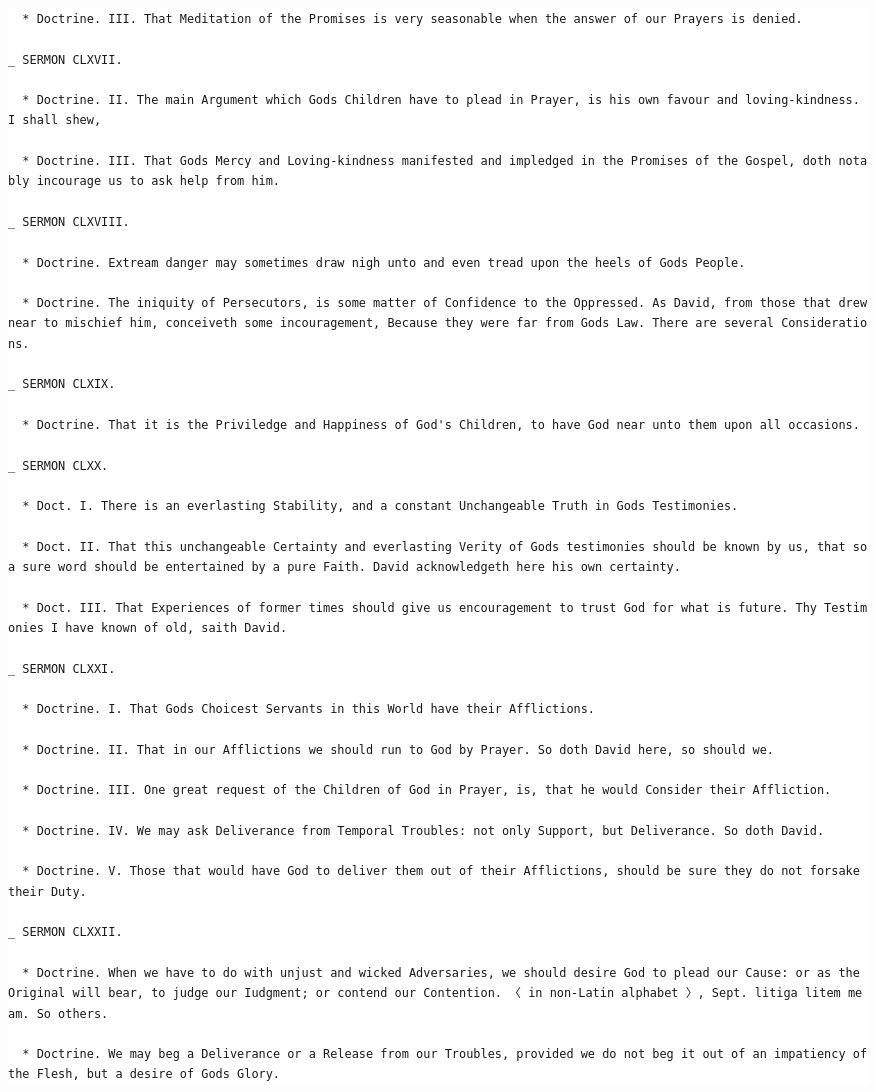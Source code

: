      * Doctrine. III. That Meditation of the Promises is very seasonable when the answer of our Prayers is denied.

    _ SERMON CLXVII.

      * Doctrine. II. The main Argument which Gods Children have to plead in Prayer, is his own favour and loving-kindness. I shall shew,

      * Doctrine. III. That Gods Mercy and Loving-kindness manifested and impledged in the Promises of the Gospel, doth notably incourage us to ask help from him.

    _ SERMON CLXVIII.

      * Doctrine. Extream danger may sometimes draw nigh unto and even tread upon the heels of Gods People.

      * Doctrine. The iniquity of Persecutors, is some matter of Confidence to the Oppressed. As David, from those that drew near to mischief him, conceiveth some incouragement, Because they were far from Gods Law. There are several Considerations.

    _ SERMON CLXIX.

      * Doctrine. That it is the Priviledge and Happiness of God's Children, to have God near unto them upon all occasions.

    _ SERMON CLXX.

      * Doct. I. There is an everlasting Stability, and a constant Unchangeable Truth in Gods Testimonies.

      * Doct. II. That this unchangeable Certainty and everlasting Verity of Gods testimonies should be known by us, that so a sure word should be entertained by a pure Faith. David acknowledgeth here his own certainty.

      * Doct. III. That Experiences of former times should give us encouragement to trust God for what is future. Thy Testimonies I have known of old, saith David.

    _ SERMON CLXXI.

      * Doctrine. I. That Gods Choicest Servants in this World have their Afflictions.

      * Doctrine. II. That in our Afflictions we should run to God by Prayer. So doth David here, so should we.

      * Doctrine. III. One great request of the Children of God in Prayer, is, that he would Consider their Affliction.

      * Doctrine. IV. We may ask Deliverance from Temporal Troubles: not only Support, but Deliverance. So doth David.

      * Doctrine. V. Those that would have God to deliver them out of their Afflictions, should be sure they do not forsake their Duty.

    _ SERMON CLXXII.

      * Doctrine. When we have to do with unjust and wicked Adversaries, we should desire God to plead our Cause: or as the Original will bear, to judge our Iudgment; or contend our Contention. 〈 in non-Latin alphabet 〉, Sept. litiga litem meam. So others.

      * Doctrine. We may beg a Deliverance or a Release from our Troubles, provided we do not beg it out of an impatiency of the Flesh, but a desire of Gods Glory.

